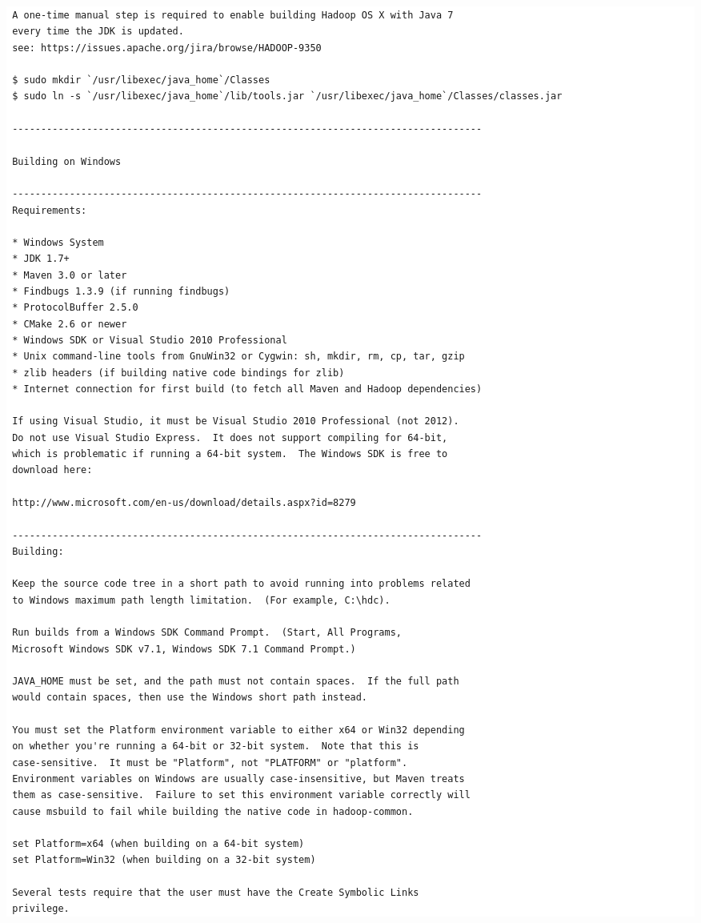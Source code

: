     A one-time manual step is required to enable building Hadoop OS X with Java 7
     every time the JDK is updated.
     see: https://issues.apache.org/jira/browse/HADOOP-9350
     
     $ sudo mkdir `/usr/libexec/java_home`/Classes
     $ sudo ln -s `/usr/libexec/java_home`/lib/tools.jar `/usr/libexec/java_home`/Classes/classes.jar
     
     ----------------------------------------------------------------------------------
     
     Building on Windows
     
     ----------------------------------------------------------------------------------
     Requirements:
     
     * Windows System
     * JDK 1.7+
     * Maven 3.0 or later
     * Findbugs 1.3.9 (if running findbugs)
     * ProtocolBuffer 2.5.0
     * CMake 2.6 or newer
     * Windows SDK or Visual Studio 2010 Professional
     * Unix command-line tools from GnuWin32 or Cygwin: sh, mkdir, rm, cp, tar, gzip
     * zlib headers (if building native code bindings for zlib)
     * Internet connection for first build (to fetch all Maven and Hadoop dependencies)
     
     If using Visual Studio, it must be Visual Studio 2010 Professional (not 2012).
     Do not use Visual Studio Express.  It does not support compiling for 64-bit,
     which is problematic if running a 64-bit system.  The Windows SDK is free to
     download here:
     
     http://www.microsoft.com/en-us/download/details.aspx?id=8279
     
     ----------------------------------------------------------------------------------
     Building:
     
     Keep the source code tree in a short path to avoid running into problems related
     to Windows maximum path length limitation.  (For example, C:\hdc).
     
     Run builds from a Windows SDK Command Prompt.  (Start, All Programs,
     Microsoft Windows SDK v7.1, Windows SDK 7.1 Command Prompt.)
     
     JAVA_HOME must be set, and the path must not contain spaces.  If the full path
     would contain spaces, then use the Windows short path instead.
     
     You must set the Platform environment variable to either x64 or Win32 depending
     on whether you're running a 64-bit or 32-bit system.  Note that this is
     case-sensitive.  It must be "Platform", not "PLATFORM" or "platform".
     Environment variables on Windows are usually case-insensitive, but Maven treats
     them as case-sensitive.  Failure to set this environment variable correctly will
     cause msbuild to fail while building the native code in hadoop-common.
     
     set Platform=x64 (when building on a 64-bit system)
     set Platform=Win32 (when building on a 32-bit system)
     
     Several tests require that the user must have the Create Symbolic Links
     privilege.
     